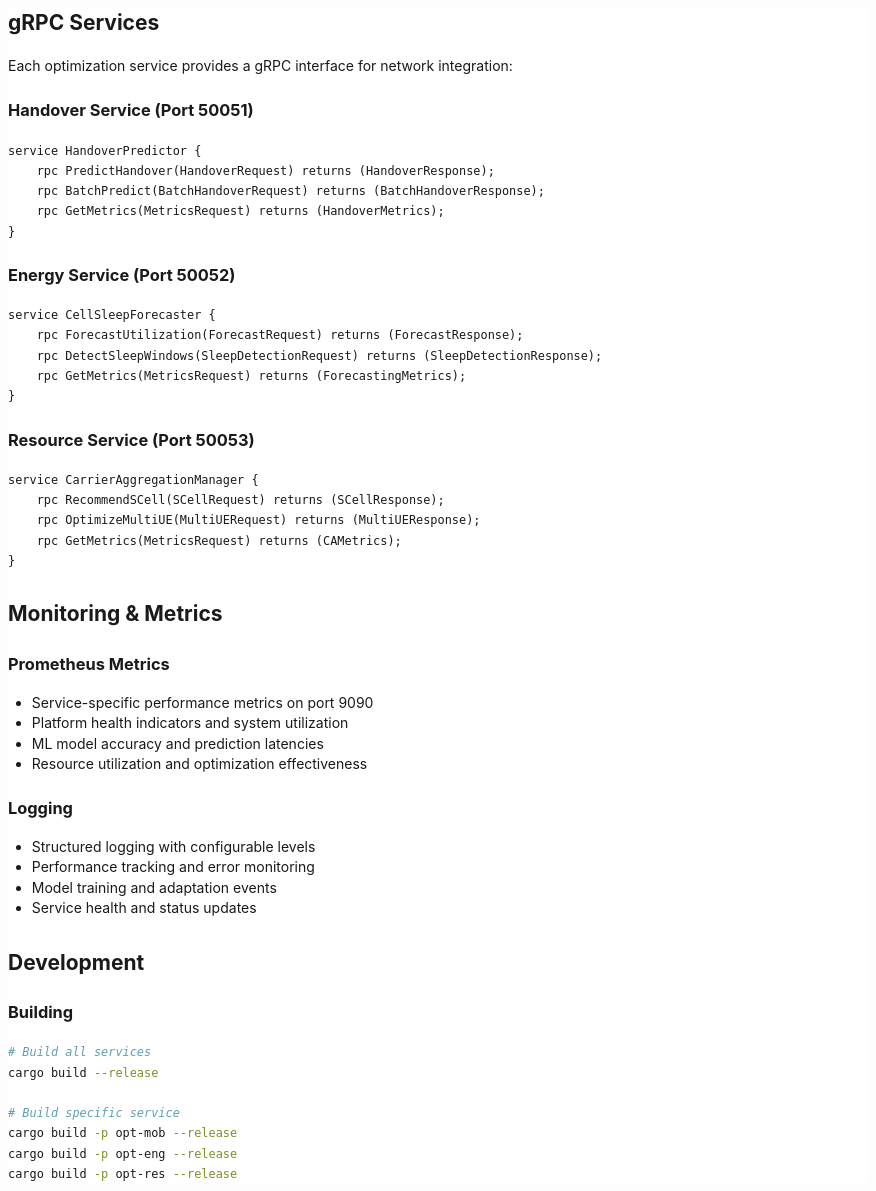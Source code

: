 ## gRPC Services

Each optimization service provides a gRPC interface for network integration:

### Handover Service (Port 50051)
```protobuf
service HandoverPredictor {
    rpc PredictHandover(HandoverRequest) returns (HandoverResponse);
    rpc BatchPredict(BatchHandoverRequest) returns (BatchHandoverResponse);
    rpc GetMetrics(MetricsRequest) returns (HandoverMetrics);
}
```

### Energy Service (Port 50052)
```protobuf
service CellSleepForecaster {
    rpc ForecastUtilization(ForecastRequest) returns (ForecastResponse);
    rpc DetectSleepWindows(SleepDetectionRequest) returns (SleepDetectionResponse);
    rpc GetMetrics(MetricsRequest) returns (ForecastingMetrics);
}
```

### Resource Service (Port 50053)
```protobuf
service CarrierAggregationManager {
    rpc RecommendSCell(SCellRequest) returns (SCellResponse);
    rpc OptimizeMultiUE(MultiUERequest) returns (MultiUEResponse);
    rpc GetMetrics(MetricsRequest) returns (CAMetrics);
}
```

## Monitoring & Metrics

### Prometheus Metrics
- Service-specific performance metrics on port 9090
- Platform health indicators and system utilization
- ML model accuracy and prediction latencies
- Resource utilization and optimization effectiveness

### Logging
- Structured logging with configurable levels
- Performance tracking and error monitoring
- Model training and adaptation events
- Service health and status updates

## Development

### Building
```bash
# Build all services
cargo build --release

# Build specific service
cargo build -p opt-mob --release
cargo build -p opt-eng --release  
cargo build -p opt-res --release
```
